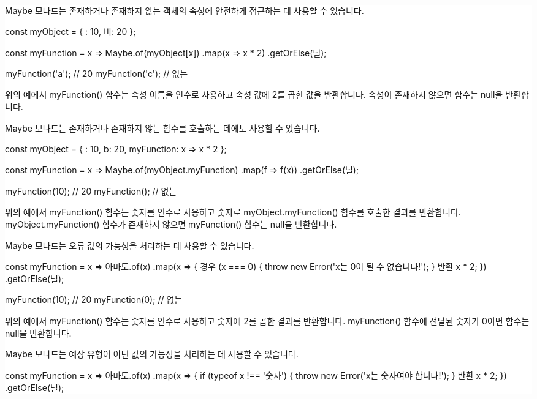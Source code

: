 Maybe 모나드는 존재하거나 존재하지 않는 객체의 속성에 안전하게 접근하는 데 사용할 수 있습니다.

const myObject = {
 : 10,
 비: 20
};

const myFunction = x =>
 Maybe.of(myObject[x])
 .map(x => x * 2)
 .getOrElse(널);

myFunction('a'); // 20
myFunction('c'); // 없는

위의 예에서 myFunction() 함수는 속성 이름을 인수로 사용하고 속성 값에 2를 곱한 값을 반환합니다. 속성이 존재하지 않으면 함수는 null을 반환합니다.

Maybe 모나드는 존재하거나 존재하지 않는 함수를 호출하는 데에도 사용할 수 있습니다.

const myObject = {
 : 10,
 b: 20,
 myFunction: x => x * 2
};

const myFunction = x =>
 Maybe.of(myObject.myFunction)
 .map(f => f(x))
 .getOrElse(널);

myFunction(10); // 20
myFunction(); // 없는

위의 예에서 myFunction() 함수는 숫자를 인수로 사용하고 숫자로 myObject.myFunction() 함수를 호출한 결과를 반환합니다. myObject.myFunction() 함수가 존재하지 않으면 myFunction() 함수는 null을 반환합니다.

Maybe 모나드는 오류 값의 가능성을 처리하는 데 사용할 수 있습니다.

const myFunction = x =>
 아마도.of(x)
 .map(x => {
  경우 (x === 0) {
   throw new Error('x는 0이 될 수 없습니다!');
  }
  반환 x * 2;
 })
 .getOrElse(널);

myFunction(10); // 20
myFunction(0); // 없는

위의 예에서 myFunction() 함수는 숫자를 인수로 사용하고 숫자에 2를 곱한 결과를 반환합니다. myFunction() 함수에 전달된 숫자가 0이면 함수는 null을 반환합니다.

Maybe 모나드는 예상 유형이 아닌 값의 가능성을 처리하는 데 사용할 수 있습니다.

const myFunction = x =>
 아마도.of(x)
 .map(x => {
  if (typeof x !== '숫자') {
   throw new Error('x는 숫자여야 합니다!');
  }
  반환 x * 2;
 })
 .getOrElse(널);
